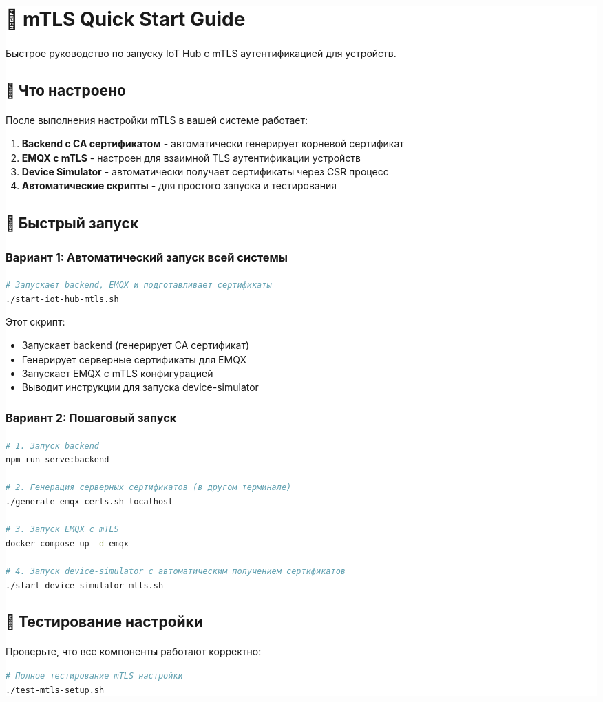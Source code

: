 # 🔐 mTLS Quick Start Guide

Быстрое руководство по запуску IoT Hub с mTLS аутентификацией для устройств.

## 🎯 Что настроено

После выполнения настройки mTLS в вашей системе работает:

1. **Backend с CA сертификатом** - автоматически генерирует корневой сертификат
2. **EMQX с mTLS** - настроен для взаимной TLS аутентификации устройств
3. **Device Simulator** - автоматически получает сертификаты через CSR процесс
4. **Автоматические скрипты** - для простого запуска и тестирования

## 🚀 Быстрый запуск

### Вариант 1: Автоматический запуск всей системы

```bash
# Запускает backend, EMQX и подготавливает сертификаты
./start-iot-hub-mtls.sh
```

Этот скрипт:

- Запускает backend (генерирует CA сертификат)
- Генерирует серверные сертификаты для EMQX
- Запускает EMQX с mTLS конфигурацией
- Выводит инструкции для запуска device-simulator

### Вариант 2: Пошаговый запуск

```bash
# 1. Запуск backend
npm run serve:backend

# 2. Генерация серверных сертификатов (в другом терминале)
./generate-emqx-certs.sh localhost

# 3. Запуск EMQX с mTLS
docker-compose up -d emqx

# 4. Запуск device-simulator с автоматическим получением сертификатов
./start-device-simulator-mtls.sh
```

## 🧪 Тестирование настройки

Проверьте, что все компоненты работают корректно:

```bash
# Полное тестирование mTLS настройки
./test-mtls-setup.sh
```
